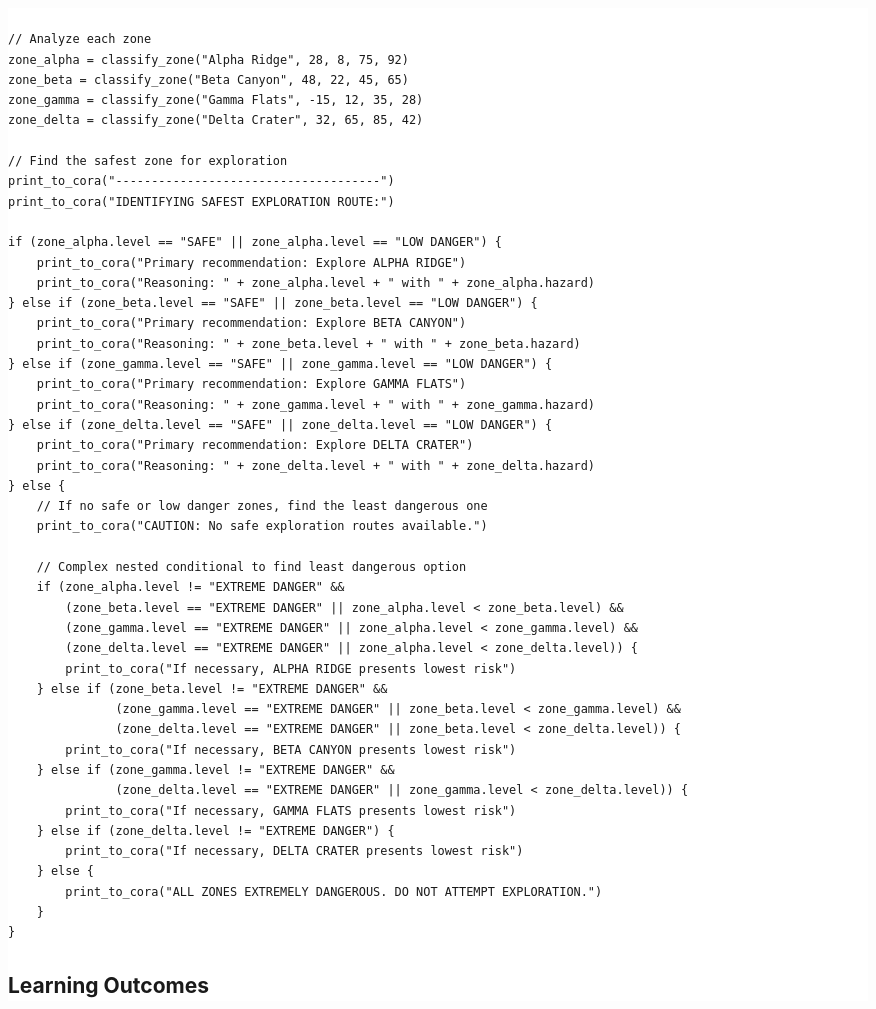 ```chronovyan

// Analyze each zone
zone_alpha = classify_zone("Alpha Ridge", 28, 8, 75, 92)
zone_beta = classify_zone("Beta Canyon", 48, 22, 45, 65)
zone_gamma = classify_zone("Gamma Flats", -15, 12, 35, 28)
zone_delta = classify_zone("Delta Crater", 32, 65, 85, 42)

// Find the safest zone for exploration
print_to_cora("-------------------------------------")
print_to_cora("IDENTIFYING SAFEST EXPLORATION ROUTE:")

if (zone_alpha.level == "SAFE" || zone_alpha.level == "LOW DANGER") {
    print_to_cora("Primary recommendation: Explore ALPHA RIDGE")
    print_to_cora("Reasoning: " + zone_alpha.level + " with " + zone_alpha.hazard)
} else if (zone_beta.level == "SAFE" || zone_beta.level == "LOW DANGER") {
    print_to_cora("Primary recommendation: Explore BETA CANYON")
    print_to_cora("Reasoning: " + zone_beta.level + " with " + zone_beta.hazard)
} else if (zone_gamma.level == "SAFE" || zone_gamma.level == "LOW DANGER") {
    print_to_cora("Primary recommendation: Explore GAMMA FLATS")
    print_to_cora("Reasoning: " + zone_gamma.level + " with " + zone_gamma.hazard)
} else if (zone_delta.level == "SAFE" || zone_delta.level == "LOW DANGER") {
    print_to_cora("Primary recommendation: Explore DELTA CRATER")
    print_to_cora("Reasoning: " + zone_delta.level + " with " + zone_delta.hazard)
} else {
    // If no safe or low danger zones, find the least dangerous one
    print_to_cora("CAUTION: No safe exploration routes available.")
    
    // Complex nested conditional to find least dangerous option
    if (zone_alpha.level != "EXTREME DANGER" && 
        (zone_beta.level == "EXTREME DANGER" || zone_alpha.level < zone_beta.level) &&
        (zone_gamma.level == "EXTREME DANGER" || zone_alpha.level < zone_gamma.level) &&
        (zone_delta.level == "EXTREME DANGER" || zone_alpha.level < zone_delta.level)) {
        print_to_cora("If necessary, ALPHA RIDGE presents lowest risk")
    } else if (zone_beta.level != "EXTREME DANGER" && 
               (zone_gamma.level == "EXTREME DANGER" || zone_beta.level < zone_gamma.level) &&
               (zone_delta.level == "EXTREME DANGER" || zone_beta.level < zone_delta.level)) {
        print_to_cora("If necessary, BETA CANYON presents lowest risk")
    } else if (zone_gamma.level != "EXTREME DANGER" && 
               (zone_delta.level == "EXTREME DANGER" || zone_gamma.level < zone_delta.level)) {
        print_to_cora("If necessary, GAMMA FLATS presents lowest risk")
    } else if (zone_delta.level != "EXTREME DANGER") {
        print_to_cora("If necessary, DELTA CRATER presents lowest risk")
    } else {
        print_to_cora("ALL ZONES EXTREMELY DANGEROUS. DO NOT ATTEMPT EXPLORATION.")
    }
}
```

## Learning Outcomes
